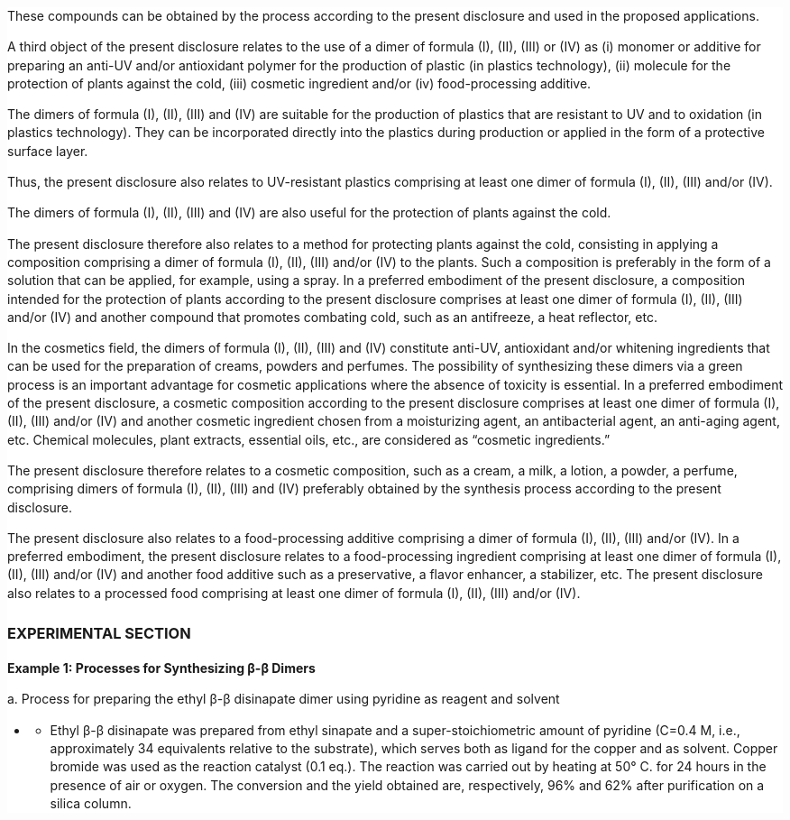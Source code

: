 These compounds can be obtained by the process according to the present disclosure and used in the proposed applications.

A third object of the present disclosure relates to the use of a dimer of formula (I), (II), (III) or (IV) as (i) monomer or additive for preparing an anti-UV and/or antioxidant polymer for the production of plastic (in plastics technology), (ii) molecule for the protection of plants against the cold, (iii) cosmetic ingredient and/or (iv) food-processing additive.

The dimers of formula (I), (II), (III) and (IV) are suitable for the production of plastics that are resistant to UV and to oxidation (in plastics technology). They can be incorporated directly into the plastics during production or applied in the form of a protective surface layer.

Thus, the present disclosure also relates to UV-resistant plastics comprising at least one dimer of formula (I), (II), (III) and/or (IV).

The dimers of formula (I), (II), (III) and (IV) are also useful for the protection of plants against the cold.

The present disclosure therefore also relates to a method for protecting plants against the cold, consisting in applying a composition comprising a dimer of formula (I), (II), (III) and/or (IV) to the plants. Such a composition is preferably in the form of a solution that can be applied, for example, using a spray. In a preferred embodiment of the present disclosure, a composition intended for the protection of plants according to the present disclosure comprises at least one dimer of formula (I), (II), (III) and/or (IV) and another compound that promotes combating cold, such as an antifreeze, a heat reflector, etc.

In the cosmetics field, the dimers of formula (I), (II), (III) and (IV) constitute anti-UV, antioxidant and/or whitening ingredients that can be used for the preparation of creams, powders and perfumes. The possibility of synthesizing these dimers via a green process is an important advantage for cosmetic applications where the absence of toxicity is essential. In a preferred embodiment of the present disclosure, a cosmetic composition according to the present disclosure comprises at least one dimer of formula (I), (II), (III) and/or (IV) and another cosmetic ingredient chosen from a moisturizing agent, an antibacterial agent, an anti-aging agent, etc. Chemical molecules, plant extracts, essential oils, etc., are considered as “cosmetic ingredients.”

The present disclosure therefore relates to a cosmetic composition, such as a cream, a milk, a lotion, a powder, a perfume, comprising dimers of formula (I), (II), (III) and (IV) preferably obtained by the synthesis process according to the present disclosure.

The present disclosure also relates to a food-processing additive comprising a dimer of formula (I), (II), (III) and/or (IV). In a preferred embodiment, the present disclosure relates to a food-processing ingredient comprising at least one dimer of formula (I), (II), (III) and/or (IV) and another food additive such as a preservative, a flavor enhancer, a stabilizer, etc. The present disclosure also relates to a processed food comprising at least one dimer of formula (I), (II), (III) and/or (IV).

### EXPERIMENTAL SECTION

**Example 1: Processes for Synthesizing β-β Dimers**

a. Process for preparing the ethyl β-β disinapate dimer using pyridine as reagent and solvent


- - Ethyl β-β disinapate was prepared from ethyl sinapate and a
    super-stoichiometric amount of pyridine (C=0.4 M, i.e.,
    approximately 34 equivalents relative to the substrate), which
    serves both as ligand for the copper and as solvent. Copper bromide
    was used as the reaction catalyst (0.1 eq.). The reaction was
    carried out by heating at 50° C. for 24 hours in the presence of air
    or oxygen. The conversion and the yield obtained are, respectively,
    96% and 62% after purification on a silica column.
